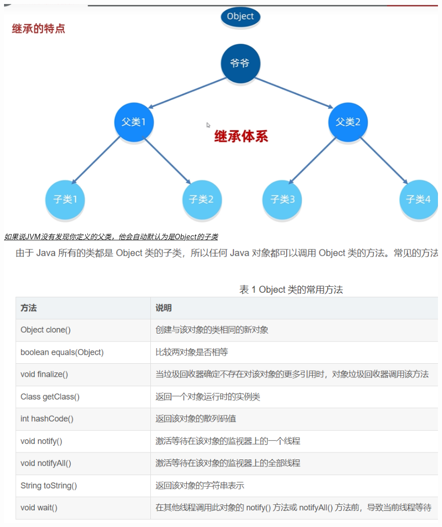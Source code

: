 ![image-20240616203453412](day13面向对象进阶.assets/image-20240616203453412.png)<u>*如果说JVM没有发现你定义的父类，他会自动默认为是Object的子类*</u>![image-20240923142458876](day13面向对象进阶.assets/image-20240923142458876.png)
